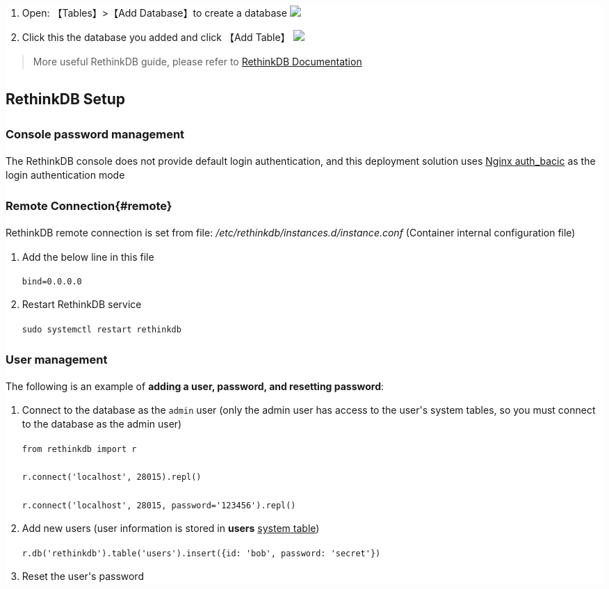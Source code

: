 1. Open: 【Tables】>【Add Database】to create a database
   ![](https://libs.websoft9.com/Websoft9/DocsPicture/en/rethinkdb/rethinkdb-adddb-websoft9.png)

2. Click this the database you added and click 【Add Table】
   ![](https://libs.websoft9.com/Websoft9/DocsPicture/en/rethinkdb/rethinkdb-addtable-websoft9.png)

> More useful RethinkDB guide, please refer to [RethinkDB Documentation](https://rethinkdb.com/docs)

## RethinkDB Setup

### Console password management

The RethinkDB console does not provide default login authentication, and this deployment solution uses [Nginx auth_bacic](./nginx#authbasic) as the login authentication mode

### Remote Connection{#remote}

RethinkDB remote connection is set from file: */etc/rethinkdb/instances.d/instance.conf* (Container internal configuration file)

1. Add the below line in this file
   ```
   bind=0.0.0.0
   ```

2. Restart RethinkDB service
   ```
   sudo systemctl restart rethinkdb
   ```


### User management

The following is an example of **adding a user, password, and resetting password**:


1. Connect to the database as the `admin` user (only the admin user has access to the user's system tables, so you must connect to the database as the admin user)
   ```
   from rethinkdb import r

   r.connect('localhost', 28015).repl()

   r.connect('localhost', 28015, password='123456').repl()
   ```

2. Add new users (user information is stored in **users** [system table](https://rethinkdb.com/docs/system-tables/))

   ```
   r.db('rethinkdb').table('users').insert({id: 'bob', password: 'secret'})
   ```

3. Reset the user's password
